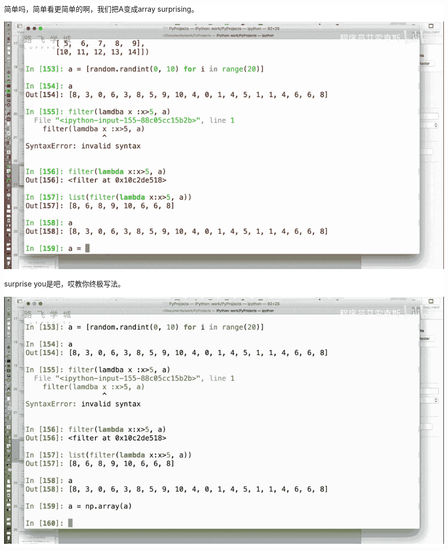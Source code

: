 简单吗，简单看更简单的啊，我们把A变成array surprising。

![](img/115c5468ded78665ead69d508461eead_16.png)

surprise you是吧，哎教你终极写法。

![](img/115c5468ded78665ead69d508461eead_18.png)
